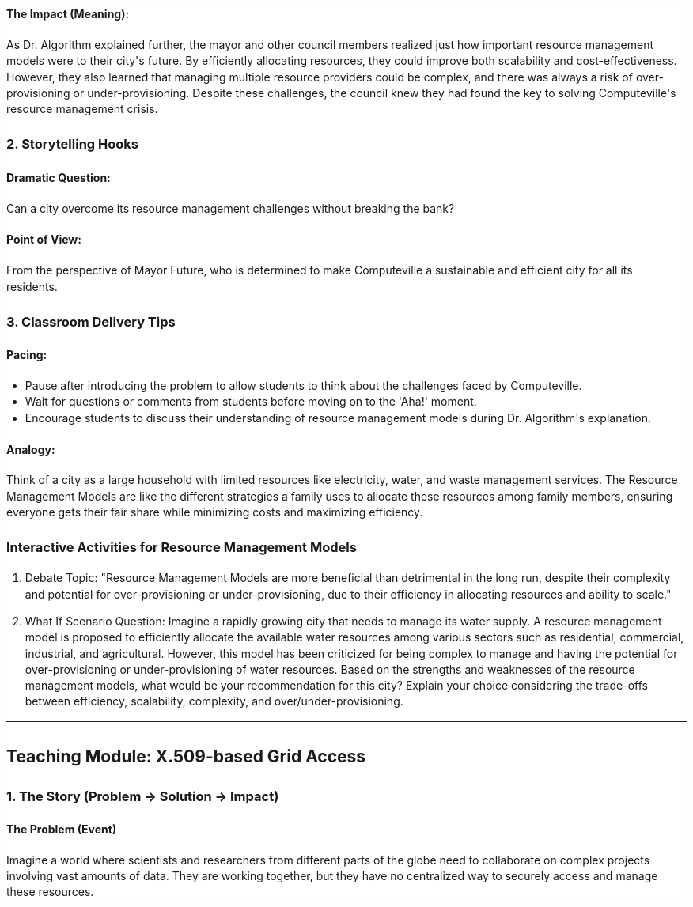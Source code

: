 #### The Impact (Meaning):
As Dr. Algorithm explained further, the mayor and other council members realized just how important resource management models were to their city's future. By efficiently allocating resources, they could improve both scalability and cost-effectiveness. However, they also learned that managing multiple resource providers could be complex, and there was always a risk of over-provisioning or under-provisioning. Despite these challenges, the council knew they had found the key to solving Computeville's resource management crisis.

### 2. Storytelling Hooks
#### Dramatic Question:
Can a city overcome its resource management challenges without breaking the bank?

#### Point of View:
From the perspective of Mayor Future, who is determined to make Computeville a sustainable and efficient city for all its residents.

### 3. Classroom Delivery Tips
#### Pacing:
- Pause after introducing the problem to allow students to think about the challenges faced by Computeville.
- Wait for questions or comments from students before moving on to the 'Aha!' moment.
- Encourage students to discuss their understanding of resource management models during Dr. Algorithm's explanation.

#### Analogy:
Think of a city as a large household with limited resources like electricity, water, and waste management services. The Resource Management Models are like the different strategies a family uses to allocate these resources among family members, ensuring everyone gets their fair share while minimizing costs and maximizing efficiency.

### Interactive Activities for Resource Management Models
 1. Debate Topic: "Resource Management Models are more beneficial than detrimental in the long run, despite their complexity and potential for over-provisioning or under-provisioning, due to their efficiency in allocating resources and ability to scale."

2. What If Scenario Question: Imagine a rapidly growing city that needs to manage its water supply. A resource management model is proposed to efficiently allocate the available water resources among various sectors such as residential, commercial, industrial, and agricultural. However, this model has been criticized for being complex to manage and having the potential for over-provisioning or under-provisioning of water resources. Based on the strengths and weaknesses of the resource management models, what would be your recommendation for this city? Explain your choice considering the trade-offs between efficiency, scalability, complexity, and over/under-provisioning.


---

## Teaching Module: X.509-based Grid Access
 ### 1. The Story (Problem -> Solution -> Impact)
#### The Problem (Event)
Imagine a world where scientists and researchers from different parts of the globe need to collaborate on complex projects involving vast amounts of data. They are working together, but they have no centralized way to securely access and manage these resources. 
